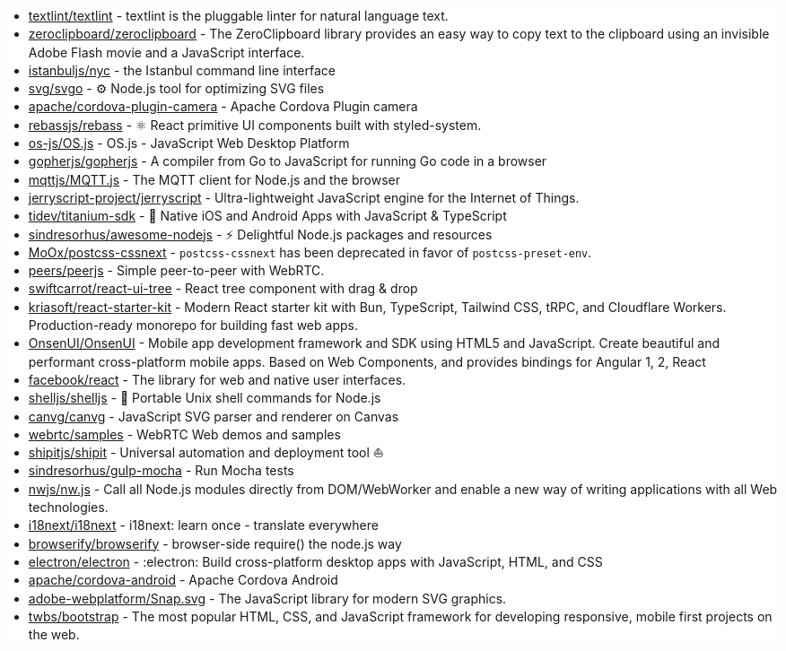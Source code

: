- [textlint/textlint](https://github.com/textlint/textlint) - textlint is the pluggable linter for natural language text.
- [zeroclipboard/zeroclipboard](https://github.com/zeroclipboard/zeroclipboard) - The ZeroClipboard library provides an easy way to copy text to the clipboard using an invisible Adobe Flash movie and a JavaScript interface.
- [istanbuljs/nyc](https://github.com/istanbuljs/nyc) - the Istanbul command line interface
- [svg/svgo](https://github.com/svg/svgo) - ⚙️ Node.js tool for optimizing SVG files
- [apache/cordova-plugin-camera](https://github.com/apache/cordova-plugin-camera) - Apache Cordova Plugin camera
- [rebassjs/rebass](https://github.com/rebassjs/rebass) - :atom_symbol: React primitive UI components built with styled-system.
- [os-js/OS.js](https://github.com/os-js/OS.js) - OS.js - JavaScript Web Desktop Platform
- [gopherjs/gopherjs](https://github.com/gopherjs/gopherjs) - A compiler from Go to JavaScript for running Go code in a browser
- [mqttjs/MQTT.js](https://github.com/mqttjs/MQTT.js) - The MQTT client for Node.js and the browser
- [jerryscript-project/jerryscript](https://github.com/jerryscript-project/jerryscript) - Ultra-lightweight JavaScript engine for the Internet of Things.
- [tidev/titanium-sdk](https://github.com/tidev/titanium-sdk) - 🚀 Native iOS and Android Apps with JavaScript & TypeScript
- [sindresorhus/awesome-nodejs](https://github.com/sindresorhus/awesome-nodejs) - :zap: Delightful Node.js packages and resources
- [MoOx/postcss-cssnext](https://github.com/MoOx/postcss-cssnext) - `postcss-cssnext` has been deprecated in favor of `postcss-preset-env`.
- [peers/peerjs](https://github.com/peers/peerjs) - Simple peer-to-peer with WebRTC.
- [swiftcarrot/react-ui-tree](https://github.com/swiftcarrot/react-ui-tree) - React tree component with  drag & drop
- [kriasoft/react-starter-kit](https://github.com/kriasoft/react-starter-kit) - Modern React starter kit with Bun, TypeScript, Tailwind CSS, tRPC, and Cloudflare Workers. Production-ready monorepo for building fast web apps.
- [OnsenUI/OnsenUI](https://github.com/OnsenUI/OnsenUI) - Mobile app development framework and SDK using HTML5 and JavaScript. Create beautiful and performant cross-platform mobile apps. Based on Web Components, and provides bindings for Angular 1, 2, React 
- [facebook/react](https://github.com/facebook/react) - The library for web and native user interfaces.
- [shelljs/shelljs](https://github.com/shelljs/shelljs) - :shell: Portable Unix shell commands for Node.js
- [canvg/canvg](https://github.com/canvg/canvg) - JavaScript SVG parser and renderer on Canvas
- [webrtc/samples](https://github.com/webrtc/samples) - WebRTC Web demos and samples
- [shipitjs/shipit](https://github.com/shipitjs/shipit) - Universal automation and deployment tool ⛵️
- [sindresorhus/gulp-mocha](https://github.com/sindresorhus/gulp-mocha) - Run Mocha tests
- [nwjs/nw.js](https://github.com/nwjs/nw.js) - Call all Node.js modules directly from DOM/WebWorker and enable a new way of writing applications with all Web technologies.
- [i18next/i18next](https://github.com/i18next/i18next) - i18next: learn once - translate everywhere
- [browserify/browserify](https://github.com/browserify/browserify) - browser-side require() the node.js way
- [electron/electron](https://github.com/electron/electron) - :electron: Build cross-platform desktop apps with JavaScript, HTML, and CSS
- [apache/cordova-android](https://github.com/apache/cordova-android) - Apache Cordova Android
- [adobe-webplatform/Snap.svg](https://github.com/adobe-webplatform/Snap.svg) - The JavaScript library for modern SVG graphics.
- [twbs/bootstrap](https://github.com/twbs/bootstrap) - The most popular HTML, CSS, and JavaScript framework for developing responsive, mobile first projects on the web.
